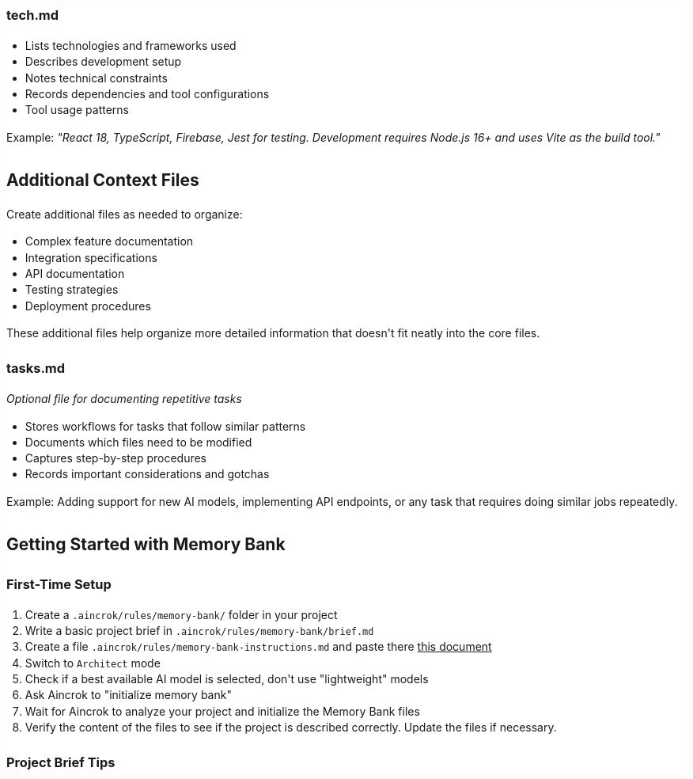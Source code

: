 ### tech.md

- Lists technologies and frameworks used
- Describes development setup
- Notes technical constraints
- Records dependencies and tool configurations
- Tool usage patterns

Example: _"React 18, TypeScript, Firebase, Jest for testing. Development requires Node.js 16+ and uses Vite as the build tool."_

## Additional Context Files

Create additional files as needed to organize:

- Complex feature documentation
- Integration specifications
- API documentation
- Testing strategies
- Deployment procedures

These additional files help organize more detailed information that doesn't fit neatly into the core files.

### tasks.md

_Optional file for documenting repetitive tasks_

- Stores workflows for tasks that follow similar patterns
- Documents which files need to be modified
- Captures step-by-step procedures
- Records important considerations and gotchas

Example: Adding support for new AI models, implementing API endpoints, or any task that requires doing similar jobs repeatedly.

## Getting Started with Memory Bank

### First-Time Setup

1. Create a `.aincrok/rules/memory-bank/` folder in your project
2. Write a basic project brief in `.aincrok/rules/memory-bank/brief.md`
3. Create a file `.aincrok/rules/memory-bank-instructions.md` and paste there [this document](pathname:///downloads/memory-bank.md)
4. Switch to `Architect` mode
5. Check if a best available AI model is selected, don't use "lightweight" models
6. Ask Aincrok to "initialize memory bank"
7. Wait for Aincrok to analyze your project and initialize the Memory Bank files
8. Verify the content of the files to see if the project is described correctly. Update the files if necessary.

### Project Brief Tips
